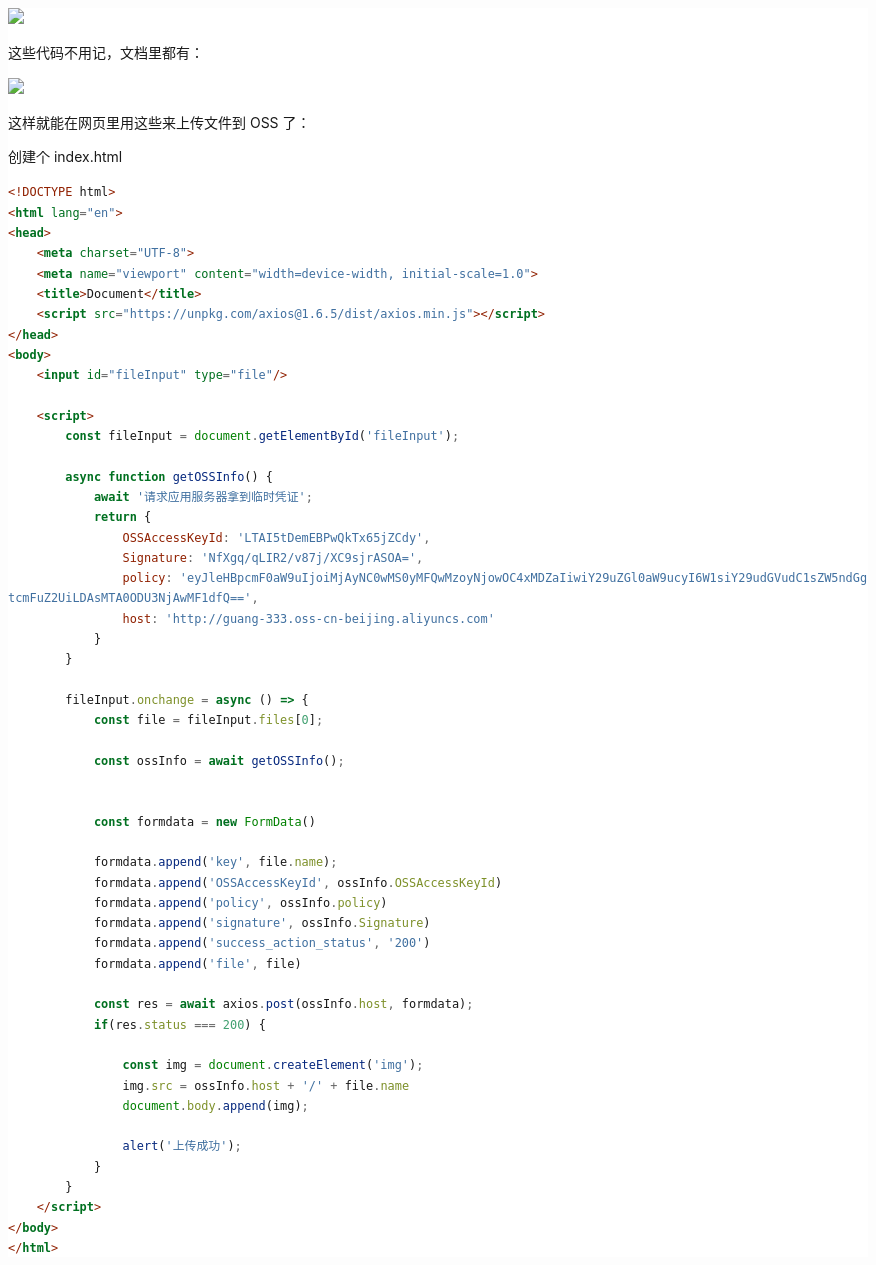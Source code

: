 ![](https://p9-juejin.byteimg.com/tos-cn-i-k3u1fbpfcp/c18ffbe373b74b1da1f08eb0e333efc3~tplv-k3u1fbpfcp-jj-mark:0:0:0:0:q75.image#?w=1232&h=252&s=64402&e=png&b=181818)

这些代码不用记，文档里都有：

![](https://p1-juejin.byteimg.com/tos-cn-i-k3u1fbpfcp/74c442a1f2de4861b78fe59fea1c77c3~tplv-k3u1fbpfcp-jj-mark:0:0:0:0:q75.image#?w=1774&h=1150&s=360253&e=png&b=ffffff)

这样就能在网页里用这些来上传文件到 OSS 了：

创建个 index.html

```html
<!DOCTYPE html>
<html lang="en">
<head>
    <meta charset="UTF-8">
    <meta name="viewport" content="width=device-width, initial-scale=1.0">
    <title>Document</title>
    <script src="https://unpkg.com/axios@1.6.5/dist/axios.min.js"></script>
</head>
<body>
    <input id="fileInput" type="file"/>
    
    <script>
        const fileInput = document.getElementById('fileInput');

        async function getOSSInfo() {
            await '请求应用服务器拿到临时凭证';
            return {
                OSSAccessKeyId: 'LTAI5tDemEBPwQkTx65jZCdy',
                Signature: 'NfXgq/qLIR2/v87j/XC9sjrASOA=',
                policy: 'eyJleHBpcmF0aW9uIjoiMjAyNC0wMS0yMFQwMzoyNjowOC4xMDZaIiwiY29uZGl0aW9ucyI6W1siY29udGVudC1sZW5ndGgtcmFuZ2UiLDAsMTA0ODU3NjAwMF1dfQ==',
                host: 'http://guang-333.oss-cn-beijing.aliyuncs.com'
            }
        }

        fileInput.onchange = async () => {
            const file = fileInput.files[0];

            const ossInfo = await getOSSInfo();


            const formdata = new FormData()
 
            formdata.append('key', file.name);
            formdata.append('OSSAccessKeyId', ossInfo.OSSAccessKeyId)
            formdata.append('policy', ossInfo.policy)
            formdata.append('signature', ossInfo.Signature)
            formdata.append('success_action_status', '200')
            formdata.append('file', file)

            const res = await axios.post(ossInfo.host, formdata);
            if(res.status === 200) {
                
                const img = document.createElement('img');
                img.src = ossInfo.host + '/' + file.name
                document.body.append(img);

                alert('上传成功');
            }
        }
    </script>
</body>
</html>
```